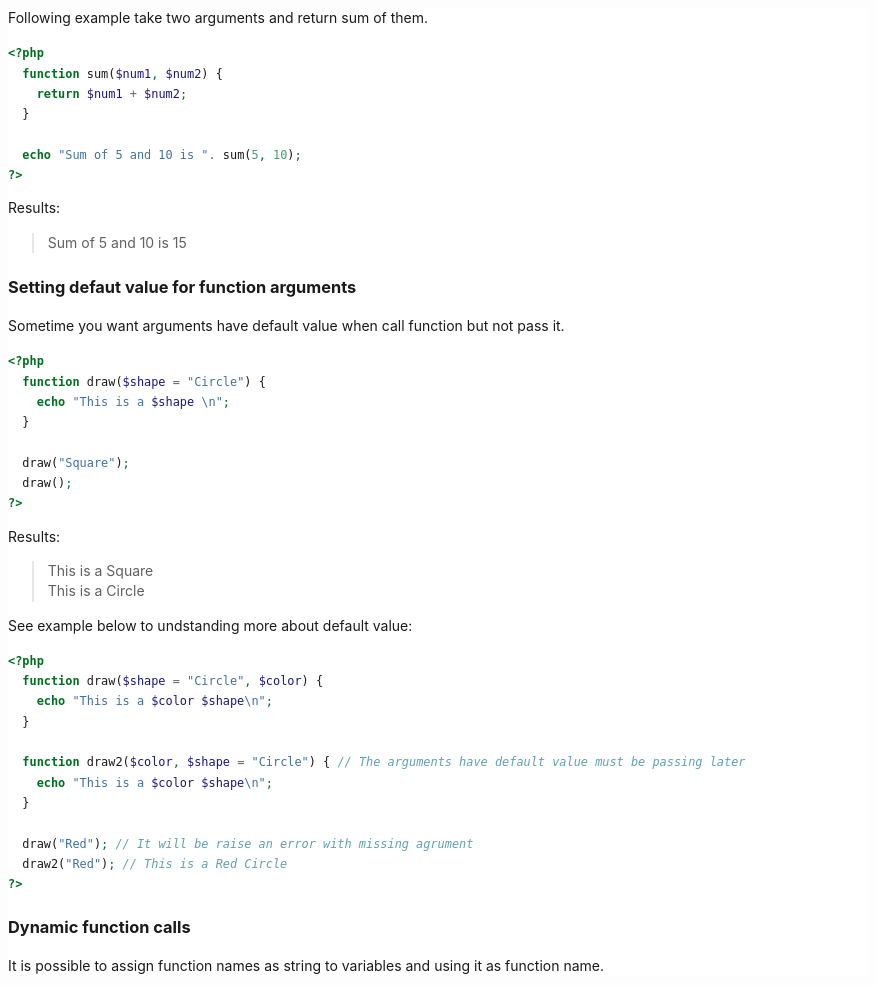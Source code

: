 Following example take two arguments and return sum of them.

```php
<?php
  function sum($num1, $num2) {
    return $num1 + $num2;
  }

  echo "Sum of 5 and 10 is ". sum(5, 10);
?>
```

Results:

>Sum of 5 and 10 is 15

### Setting defaut value for function arguments

Sometime you want arguments have default value when call function but not pass it.

```php
<?php
  function draw($shape = "Circle") {
    echo "This is a $shape \n";
  }

  draw("Square");
  draw();
?>
```
Results:
> This is a Square\
> This is a Circle

See example below to undstanding more about default value:

```php
<?php
  function draw($shape = "Circle", $color) {
    echo "This is a $color $shape\n";
  }

  function draw2($color, $shape = "Circle") { // The arguments have default value must be passing later
    echo "This is a $color $shape\n";
  }

  draw("Red"); // It will be raise an error with missing agrument
  draw2("Red"); // This is a Red Circle
?>
```

### Dynamic function calls

It is possible to assign function names as string to variables and using it as function name.
